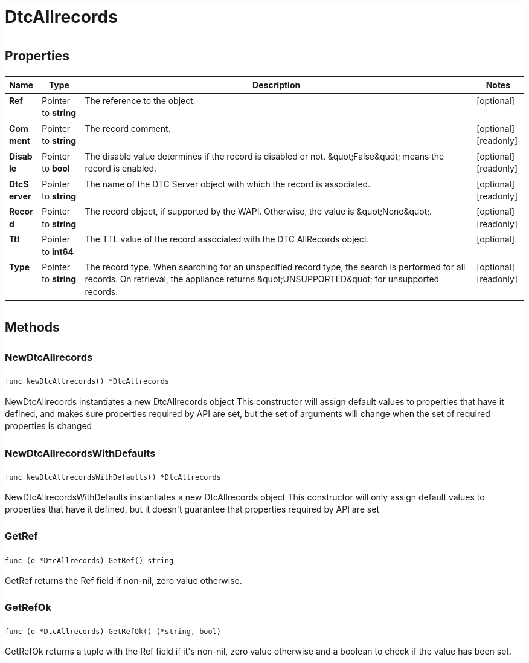 # DtcAllrecords

## Properties

Name | Type | Description | Notes
------------ | ------------- | ------------- | -------------
**Ref** | Pointer to **string** | The reference to the object. | [optional] 
**Comment** | Pointer to **string** | The record comment. | [optional] [readonly] 
**Disable** | Pointer to **bool** | The disable value determines if the record is disabled or not. \&quot;False\&quot; means the record is enabled. | [optional] [readonly] 
**DtcServer** | Pointer to **string** | The name of the DTC Server object with which the record is associated. | [optional] [readonly] 
**Record** | Pointer to **string** | The record object, if supported by the WAPI. Otherwise, the value is \&quot;None\&quot;. | [optional] [readonly] 
**Ttl** | Pointer to **int64** | The TTL value of the record associated with the DTC AllRecords object. | [optional] 
**Type** | Pointer to **string** | The record type. When searching for an unspecified record type, the search is performed for all records. On retrieval, the appliance returns \&quot;UNSUPPORTED\&quot; for unsupported records. | [optional] [readonly] 

## Methods

### NewDtcAllrecords

`func NewDtcAllrecords() *DtcAllrecords`

NewDtcAllrecords instantiates a new DtcAllrecords object
This constructor will assign default values to properties that have it defined,
and makes sure properties required by API are set, but the set of arguments
will change when the set of required properties is changed

### NewDtcAllrecordsWithDefaults

`func NewDtcAllrecordsWithDefaults() *DtcAllrecords`

NewDtcAllrecordsWithDefaults instantiates a new DtcAllrecords object
This constructor will only assign default values to properties that have it defined,
but it doesn't guarantee that properties required by API are set

### GetRef

`func (o *DtcAllrecords) GetRef() string`

GetRef returns the Ref field if non-nil, zero value otherwise.

### GetRefOk

`func (o *DtcAllrecords) GetRefOk() (*string, bool)`

GetRefOk returns a tuple with the Ref field if it's non-nil, zero value otherwise
and a boolean to check if the value has been set.
